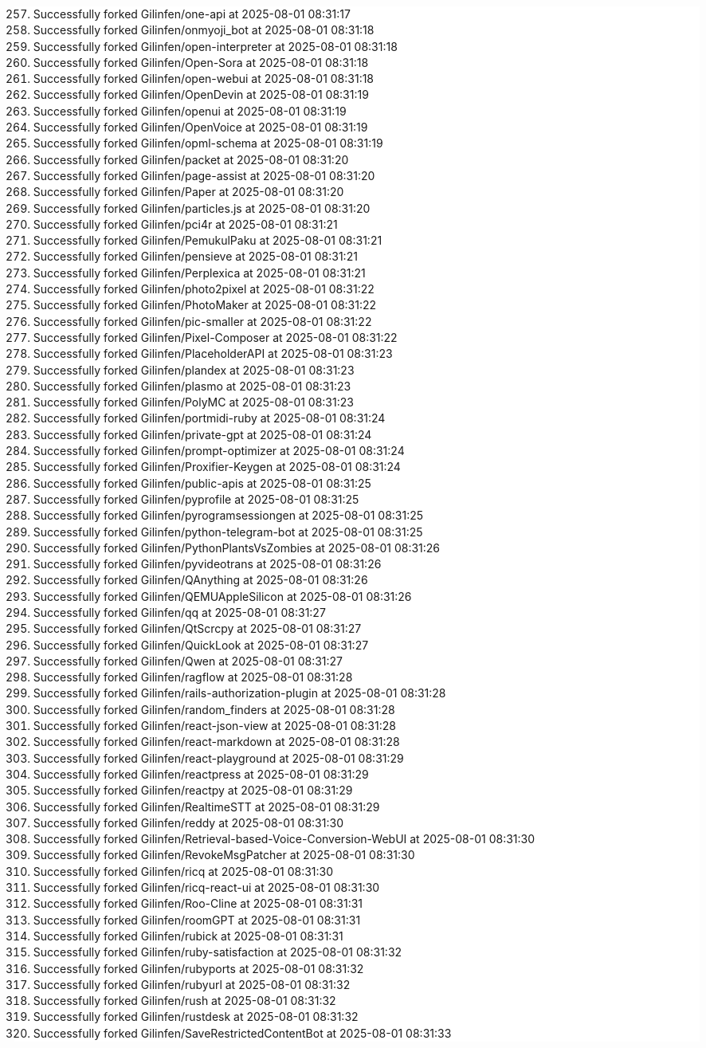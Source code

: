 257. Successfully forked Gilinfen/one-api at 2025-08-01 08:31:17
258. Successfully forked Gilinfen/onmyoji_bot at 2025-08-01 08:31:18
259. Successfully forked Gilinfen/open-interpreter at 2025-08-01 08:31:18
260. Successfully forked Gilinfen/Open-Sora at 2025-08-01 08:31:18
261. Successfully forked Gilinfen/open-webui at 2025-08-01 08:31:18
262. Successfully forked Gilinfen/OpenDevin at 2025-08-01 08:31:19
263. Successfully forked Gilinfen/openui at 2025-08-01 08:31:19
264. Successfully forked Gilinfen/OpenVoice at 2025-08-01 08:31:19
265. Successfully forked Gilinfen/opml-schema at 2025-08-01 08:31:19
266. Successfully forked Gilinfen/packet at 2025-08-01 08:31:20
267. Successfully forked Gilinfen/page-assist at 2025-08-01 08:31:20
268. Successfully forked Gilinfen/Paper at 2025-08-01 08:31:20
269. Successfully forked Gilinfen/particles.js at 2025-08-01 08:31:20
270. Successfully forked Gilinfen/pci4r at 2025-08-01 08:31:21
271. Successfully forked Gilinfen/PemukulPaku at 2025-08-01 08:31:21
272. Successfully forked Gilinfen/pensieve at 2025-08-01 08:31:21
273. Successfully forked Gilinfen/Perplexica at 2025-08-01 08:31:21
274. Successfully forked Gilinfen/photo2pixel at 2025-08-01 08:31:22
275. Successfully forked Gilinfen/PhotoMaker at 2025-08-01 08:31:22
276. Successfully forked Gilinfen/pic-smaller at 2025-08-01 08:31:22
277. Successfully forked Gilinfen/Pixel-Composer at 2025-08-01 08:31:22
278. Successfully forked Gilinfen/PlaceholderAPI at 2025-08-01 08:31:23
279. Successfully forked Gilinfen/plandex at 2025-08-01 08:31:23
280. Successfully forked Gilinfen/plasmo at 2025-08-01 08:31:23
281. Successfully forked Gilinfen/PolyMC at 2025-08-01 08:31:23
282. Successfully forked Gilinfen/portmidi-ruby at 2025-08-01 08:31:24
283. Successfully forked Gilinfen/private-gpt at 2025-08-01 08:31:24
284. Successfully forked Gilinfen/prompt-optimizer at 2025-08-01 08:31:24
285. Successfully forked Gilinfen/Proxifier-Keygen at 2025-08-01 08:31:24
286. Successfully forked Gilinfen/public-apis at 2025-08-01 08:31:25
287. Successfully forked Gilinfen/pyprofile at 2025-08-01 08:31:25
288. Successfully forked Gilinfen/pyrogramsessiongen at 2025-08-01 08:31:25
289. Successfully forked Gilinfen/python-telegram-bot at 2025-08-01 08:31:25
290. Successfully forked Gilinfen/PythonPlantsVsZombies at 2025-08-01 08:31:26
291. Successfully forked Gilinfen/pyvideotrans at 2025-08-01 08:31:26
292. Successfully forked Gilinfen/QAnything at 2025-08-01 08:31:26
293. Successfully forked Gilinfen/QEMUAppleSilicon at 2025-08-01 08:31:26
294. Successfully forked Gilinfen/qq at 2025-08-01 08:31:27
295. Successfully forked Gilinfen/QtScrcpy at 2025-08-01 08:31:27
296. Successfully forked Gilinfen/QuickLook at 2025-08-01 08:31:27
297. Successfully forked Gilinfen/Qwen at 2025-08-01 08:31:27
298. Successfully forked Gilinfen/ragflow at 2025-08-01 08:31:28
299. Successfully forked Gilinfen/rails-authorization-plugin at 2025-08-01 08:31:28
300. Successfully forked Gilinfen/random_finders at 2025-08-01 08:31:28
301. Successfully forked Gilinfen/react-json-view at 2025-08-01 08:31:28
302. Successfully forked Gilinfen/react-markdown at 2025-08-01 08:31:28
303. Successfully forked Gilinfen/react-playground at 2025-08-01 08:31:29
304. Successfully forked Gilinfen/reactpress at 2025-08-01 08:31:29
305. Successfully forked Gilinfen/reactpy at 2025-08-01 08:31:29
306. Successfully forked Gilinfen/RealtimeSTT at 2025-08-01 08:31:29
307. Successfully forked Gilinfen/reddy at 2025-08-01 08:31:30
308. Successfully forked Gilinfen/Retrieval-based-Voice-Conversion-WebUI at 2025-08-01 08:31:30
309. Successfully forked Gilinfen/RevokeMsgPatcher at 2025-08-01 08:31:30
310. Successfully forked Gilinfen/ricq at 2025-08-01 08:31:30
311. Successfully forked Gilinfen/ricq-react-ui at 2025-08-01 08:31:30
312. Successfully forked Gilinfen/Roo-Cline at 2025-08-01 08:31:31
313. Successfully forked Gilinfen/roomGPT at 2025-08-01 08:31:31
314. Successfully forked Gilinfen/rubick at 2025-08-01 08:31:31
315. Successfully forked Gilinfen/ruby-satisfaction at 2025-08-01 08:31:32
316. Successfully forked Gilinfen/rubyports at 2025-08-01 08:31:32
317. Successfully forked Gilinfen/rubyurl at 2025-08-01 08:31:32
318. Successfully forked Gilinfen/rush at 2025-08-01 08:31:32
319. Successfully forked Gilinfen/rustdesk at 2025-08-01 08:31:32
320. Successfully forked Gilinfen/SaveRestrictedContentBot at 2025-08-01 08:31:33